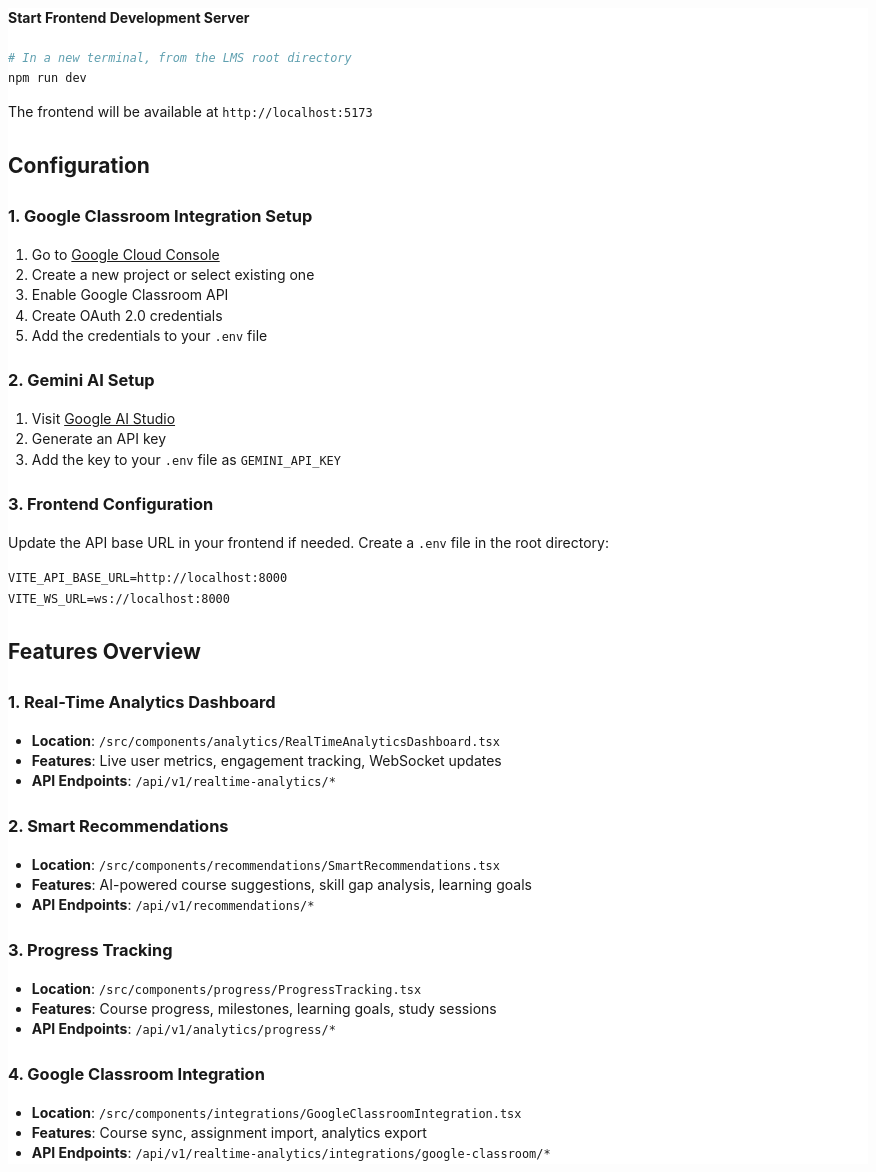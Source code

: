 #### Start Frontend Development Server
```bash
# In a new terminal, from the LMS root directory
npm run dev
```
The frontend will be available at `http://localhost:5173`

## Configuration

### 1. Google Classroom Integration Setup

1. Go to [Google Cloud Console](https://console.cloud.google.com/)
2. Create a new project or select existing one
3. Enable Google Classroom API
4. Create OAuth 2.0 credentials
5. Add the credentials to your `.env` file

### 2. Gemini AI Setup

1. Visit [Google AI Studio](https://makersuite.google.com/app/apikey)
2. Generate an API key
3. Add the key to your `.env` file as `GEMINI_API_KEY`

### 3. Frontend Configuration

Update the API base URL in your frontend if needed. Create a `.env` file in the root directory:

```env
VITE_API_BASE_URL=http://localhost:8000
VITE_WS_URL=ws://localhost:8000
```

## Features Overview

### 1. Real-Time Analytics Dashboard
- **Location**: `/src/components/analytics/RealTimeAnalyticsDashboard.tsx`
- **Features**: Live user metrics, engagement tracking, WebSocket updates
- **API Endpoints**: `/api/v1/realtime-analytics/*`

### 2. Smart Recommendations
- **Location**: `/src/components/recommendations/SmartRecommendations.tsx`
- **Features**: AI-powered course suggestions, skill gap analysis, learning goals
- **API Endpoints**: `/api/v1/recommendations/*`

### 3. Progress Tracking
- **Location**: `/src/components/progress/ProgressTracking.tsx`
- **Features**: Course progress, milestones, learning goals, study sessions
- **API Endpoints**: `/api/v1/analytics/progress/*`

### 4. Google Classroom Integration
- **Location**: `/src/components/integrations/GoogleClassroomIntegration.tsx`
- **Features**: Course sync, assignment import, analytics export
- **API Endpoints**: `/api/v1/realtime-analytics/integrations/google-classroom/*`
